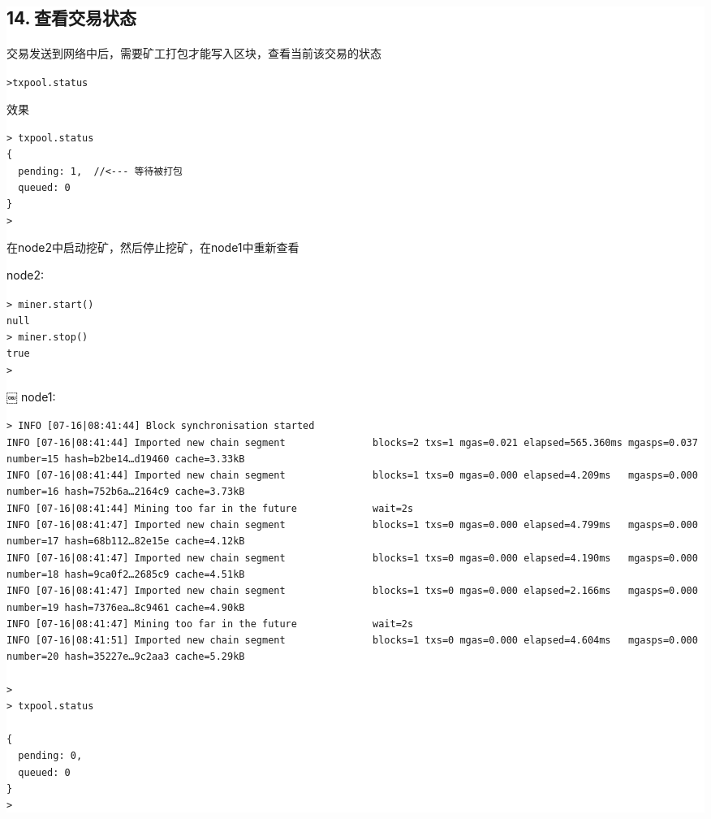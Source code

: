 ## 14. 查看交易状态

交易发送到网络中后，需要矿工打包才能写入区块，查看当前该交易的状态

```
>txpool.status
```

效果

```shell
> txpool.status
{
  pending: 1,  //<--- 等待被打包
  queued: 0
}
>
```

在node2中启动挖矿，然后停止挖矿，在node1中重新查看

node2:

```
> miner.start()
null
> miner.stop()
true
>
```

￼ node1:

```shell
> INFO [07-16|08:41:44] Block synchronisation started 
INFO [07-16|08:41:44] Imported new chain segment               blocks=2 txs=1 mgas=0.021 elapsed=565.360ms mgasps=0.037 number=15 hash=b2be14…d19460 cache=3.33kB
INFO [07-16|08:41:44] Imported new chain segment               blocks=1 txs=0 mgas=0.000 elapsed=4.209ms   mgasps=0.000 number=16 hash=752b6a…2164c9 cache=3.73kB
INFO [07-16|08:41:44] Mining too far in the future             wait=2s
INFO [07-16|08:41:47] Imported new chain segment               blocks=1 txs=0 mgas=0.000 elapsed=4.799ms   mgasps=0.000 number=17 hash=68b112…82e15e cache=4.12kB
INFO [07-16|08:41:47] Imported new chain segment               blocks=1 txs=0 mgas=0.000 elapsed=4.190ms   mgasps=0.000 number=18 hash=9ca0f2…2685c9 cache=4.51kB
INFO [07-16|08:41:47] Imported new chain segment               blocks=1 txs=0 mgas=0.000 elapsed=2.166ms   mgasps=0.000 number=19 hash=7376ea…8c9461 cache=4.90kB
INFO [07-16|08:41:47] Mining too far in the future             wait=2s
INFO [07-16|08:41:51] Imported new chain segment               blocks=1 txs=0 mgas=0.000 elapsed=4.604ms   mgasps=0.000 number=20 hash=35227e…9c2aa3 cache=5.29kB

> 
> txpool.status

{
  pending: 0,
  queued: 0
}
>
```
